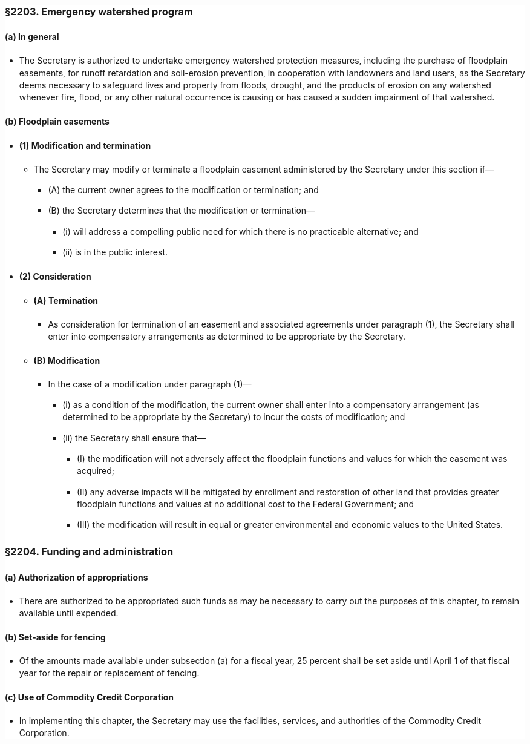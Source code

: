### §2203. Emergency watershed program
#### (a) In general
* The Secretary is authorized to undertake emergency watershed protection measures, including the purchase of floodplain easements, for runoff retardation and soil-erosion prevention, in cooperation with landowners and land users, as the Secretary deems necessary to safeguard lives and property from floods, drought, and the products of erosion on any watershed whenever fire, flood, or any other natural occurrence is causing or has caused a sudden impairment of that watershed.

#### (b) Floodplain easements
* #### (1) Modification and termination
  * The Secretary may modify or terminate a floodplain easement administered by the Secretary under this section if—

    * (A) the current owner agrees to the modification or termination; and

    * (B) the Secretary determines that the modification or termination—

      * (i) will address a compelling public need for which there is no practicable alternative; and

      * (ii) is in the public interest.

* #### (2) Consideration
  * #### (A) Termination
    * As consideration for termination of an easement and associated agreements under paragraph (1), the Secretary shall enter into compensatory arrangements as determined to be appropriate by the Secretary.

  * #### (B) Modification
    * In the case of a modification under paragraph (1)—

      * (i) as a condition of the modification, the current owner shall enter into a compensatory arrangement (as determined to be appropriate by the Secretary) to incur the costs of modification; and

      * (ii) the Secretary shall ensure that—

        * (I) the modification will not adversely affect the floodplain functions and values for which the easement was acquired;

        * (II) any adverse impacts will be mitigated by enrollment and restoration of other land that provides greater floodplain functions and values at no additional cost to the Federal Government; and

        * (III) the modification will result in equal or greater environmental and economic values to the United States.

### §2204. Funding and administration
#### (a) Authorization of appropriations
* There are authorized to be appropriated such funds as may be necessary to carry out the purposes of this chapter, to remain available until expended.

#### (b) Set-aside for fencing
* Of the amounts made available under subsection (a) for a fiscal year, 25 percent shall be set aside until April 1 of that fiscal year for the repair or replacement of fencing.

#### (c) Use of Commodity Credit Corporation
* In implementing this chapter, the Secretary may use the facilities, services, and authorities of the Commodity Credit Corporation.
